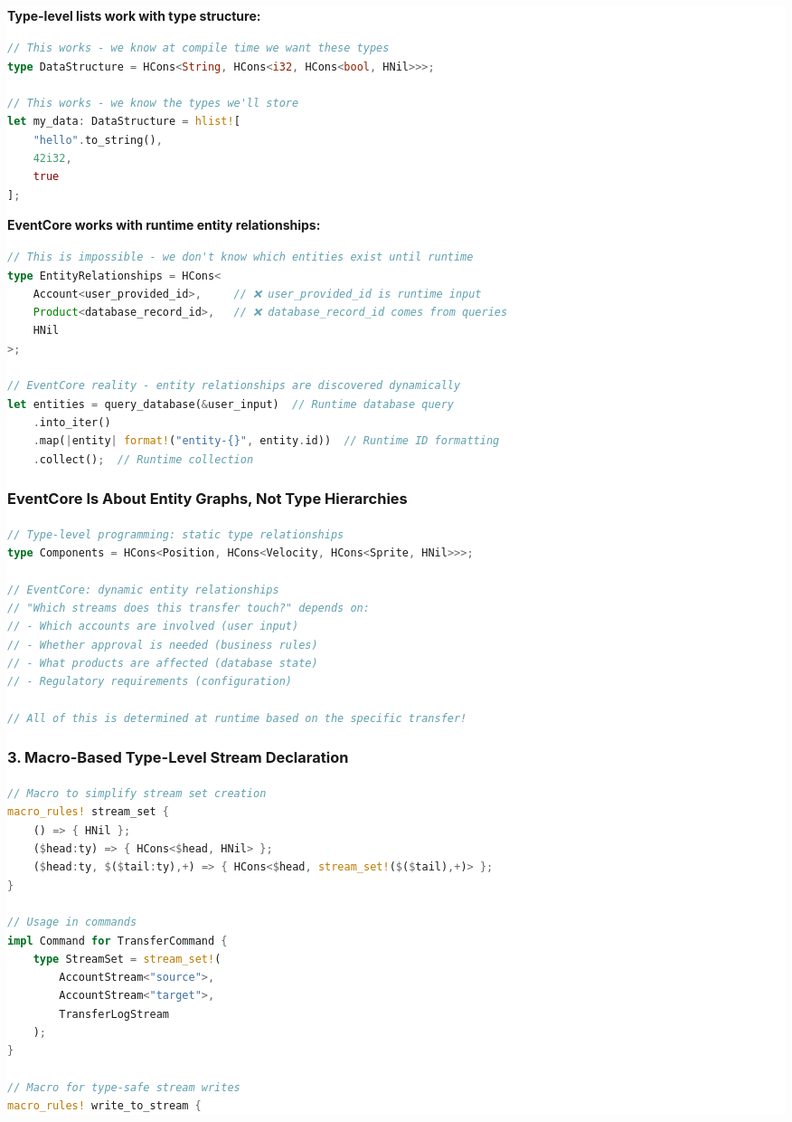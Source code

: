 **Type-level lists work with type structure:**
```rust
// This works - we know at compile time we want these types
type DataStructure = HCons<String, HCons<i32, HCons<bool, HNil>>>;

// This works - we know the types we'll store  
let my_data: DataStructure = hlist![
    "hello".to_string(),
    42i32,
    true
];
```

**EventCore works with runtime entity relationships:**
```rust
// This is impossible - we don't know which entities exist until runtime
type EntityRelationships = HCons<
    Account<user_provided_id>,     // ❌ user_provided_id is runtime input
    Product<database_record_id>,   // ❌ database_record_id comes from queries
    HNil
>;

// EventCore reality - entity relationships are discovered dynamically
let entities = query_database(&user_input)  // Runtime database query
    .into_iter()
    .map(|entity| format!("entity-{}", entity.id))  // Runtime ID formatting
    .collect();  // Runtime collection
```

### EventCore Is About Entity Graphs, Not Type Hierarchies

```rust
// Type-level programming: static type relationships
type Components = HCons<Position, HCons<Velocity, HCons<Sprite, HNil>>>;

// EventCore: dynamic entity relationships
// "Which streams does this transfer touch?" depends on:
// - Which accounts are involved (user input)
// - Whether approval is needed (business rules)  
// - What products are affected (database state)
// - Regulatory requirements (configuration)

// All of this is determined at runtime based on the specific transfer!
```

### 3. Macro-Based Type-Level Stream Declaration

```rust
// Macro to simplify stream set creation
macro_rules! stream_set {
    () => { HNil };
    ($head:ty) => { HCons<$head, HNil> };
    ($head:ty, $($tail:ty),+) => { HCons<$head, stream_set!($($tail),+)> };
}

// Usage in commands
impl Command for TransferCommand {
    type StreamSet = stream_set!(
        AccountStream<"source">,
        AccountStream<"target">,
        TransferLogStream
    );
}

// Macro for type-safe stream writes
macro_rules! write_to_stream {
```